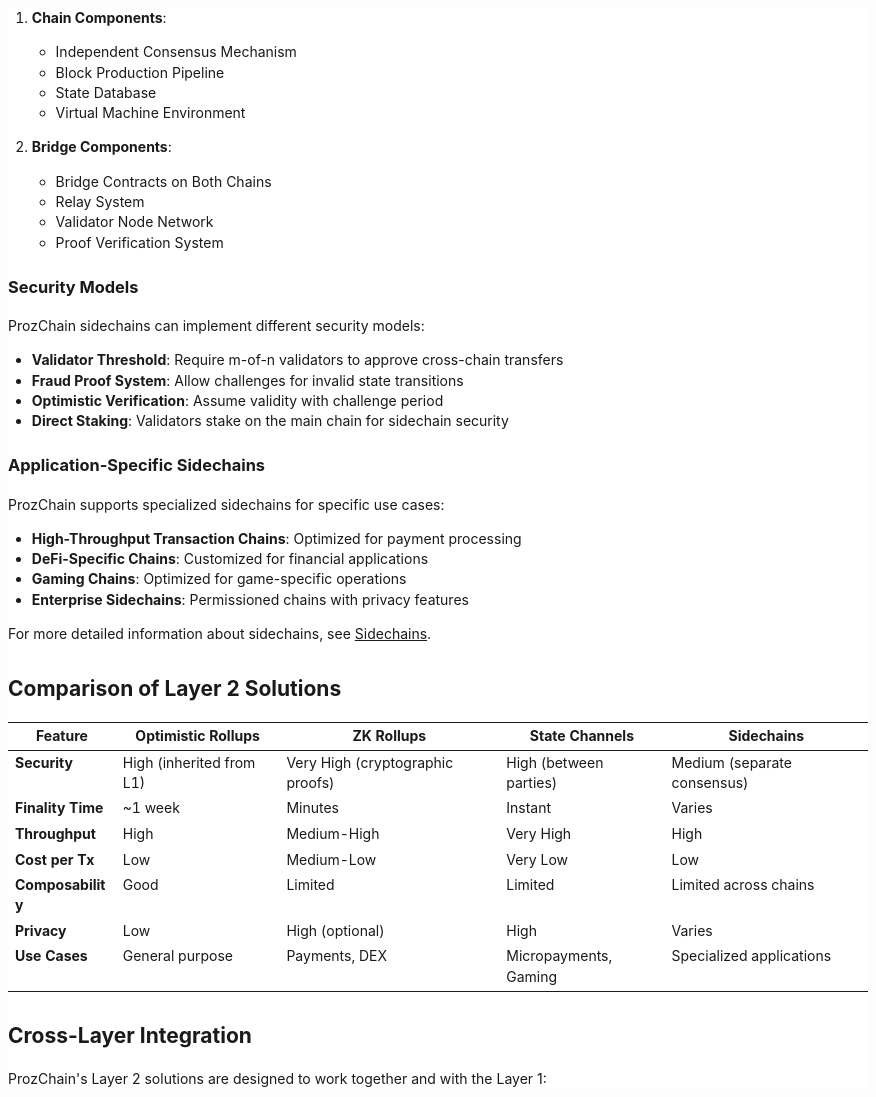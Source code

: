 1. **Chain Components**:
   - Independent Consensus Mechanism
   - Block Production Pipeline
   - State Database
   - Virtual Machine Environment

2. **Bridge Components**:
   - Bridge Contracts on Both Chains
   - Relay System
   - Validator Node Network
   - Proof Verification System

### Security Models

ProzChain sidechains can implement different security models:

- **Validator Threshold**: Require m-of-n validators to approve cross-chain transfers
- **Fraud Proof System**: Allow challenges for invalid state transitions
- **Optimistic Verification**: Assume validity with challenge period
- **Direct Staking**: Validators stake on the main chain for sidechain security

### Application-Specific Sidechains

ProzChain supports specialized sidechains for specific use cases:

- **High-Throughput Transaction Chains**: Optimized for payment processing
- **DeFi-Specific Chains**: Customized for financial applications
- **Gaming Chains**: Optimized for game-specific operations
- **Enterprise Sidechains**: Permissioned chains with privacy features

For more detailed information about sidechains, see [Sidechains](./11.03.3-scaling-layer-sidechains.md).

## Comparison of Layer 2 Solutions

| Feature | Optimistic Rollups | ZK Rollups | State Channels | Sidechains |
|---------|-------------------|------------|---------------|------------|
| **Security** | High (inherited from L1) | Very High (cryptographic proofs) | High (between parties) | Medium (separate consensus) |
| **Finality Time** | ~1 week | Minutes | Instant | Varies |
| **Throughput** | High | Medium-High | Very High | High |
| **Cost per Tx** | Low | Medium-Low | Very Low | Low |
| **Composability** | Good | Limited | Limited | Limited across chains |
| **Privacy** | Low | High (optional) | High | Varies |
| **Use Cases** | General purpose | Payments, DEX | Micropayments, Gaming | Specialized applications |

## Cross-Layer Integration

ProzChain's Layer 2 solutions are designed to work together and with the Layer 1:
